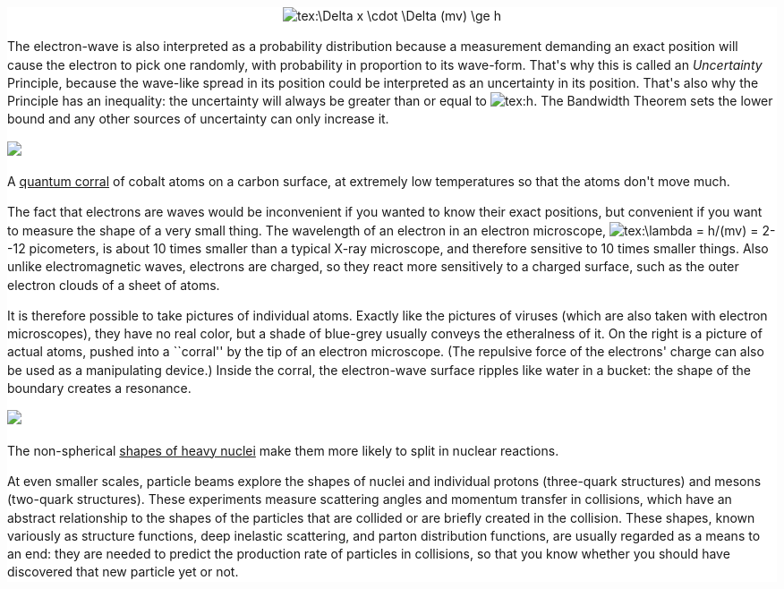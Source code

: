 <p style="text-align: center;"><img alt="tex:\Delta x \cdot \Delta (mv) \ge h">

<p>The electron-wave is also interpreted as a probability distribution
  because a measurement demanding an exact position will cause the
  electron to pick one randomly, with probability in proportion to its
  wave-form.  That's why this is called an <i>Uncertainty</i>
  Principle, because the wave-like spread in its position could be
  interpreted as an uncertainty in its position.  That's also why the
  Principle has an inequality: the uncertainty will always be greater
  than or equal to <img alt="tex:h">.  The Bandwidth Theorem sets the
  lower bound and any other sources of uncertainty can only increase
  it.

<div class="figure right"><div class="figurerow">
<div style="display: block;"><img src="corral.png"></div>
</div><div class="caption"><p>A <a href="http://en.wikipedia.org/wiki/File:Co_ellipse.gif" target="_blank">quantum
        corral</a> of cobalt atoms on a carbon surface, at extremely
        low temperatures so that the atoms don't move much.</p></div>
</div>

<p>The fact that electrons are waves would be inconvenient if you
  wanted to know their exact positions, but convenient if you want to
  measure the shape of a very small thing.  The wavelength of an
  electron in an electron microscope, <img alt="tex:\lambda = h/(mv)">
  = 2--12 picometers, is about 10 times smaller than a typical X-ray
  microscope, and therefore sensitive to 10 times smaller things.
  Also unlike electromagnetic waves, electrons are charged, so they
  react more sensitively to a charged surface, such as the outer
  electron clouds of a sheet of atoms.

<p>It is therefore possible to take pictures of individual atoms.
  Exactly like the pictures of viruses (which are also taken with
  electron microscopes), they have no real color, but a shade of
  blue-grey usually conveys the etheralness of it.  On the right is a
  picture of actual atoms, pushed into a ``corral'' by the tip of an
  electron microscope.  (The repulsive force of the electrons' charge
  can also be used as a manipulating device.)  Inside the corral, the
  electron-wave surface ripples like water in a bucket: the shape of
  the boundary creates a resonance.

<div class="figure right"><div class="figurerow">
<div style="display: block;"><img src="nuclearGroundStateShapes.png"></div>
</div><div class="caption"><p>The
      non-spherical <a href="http://t2.lanl.gov/tour/sch001.html" target="_blank">shapes
      of heavy nuclei</a> make them more likely to split in nuclear
      reactions.</p></div>
</div>

<p>At even smaller scales, particle beams explore the shapes of nuclei
  and individual protons (three-quark structures) and mesons (two-quark
  structures).  These experiments measure scattering angles and
  momentum transfer in collisions, which have an abstract relationship
  to the shapes of the particles that are collided or are briefly
  created in the collision.  These shapes, known variously as
  structure functions, deep inelastic scattering, and parton
  distribution functions, are usually regarded as a means to an end:
  they are needed to predict the production rate of particles in
  collisions, so that you know whether you should have discovered that
  new particle yet or not.
